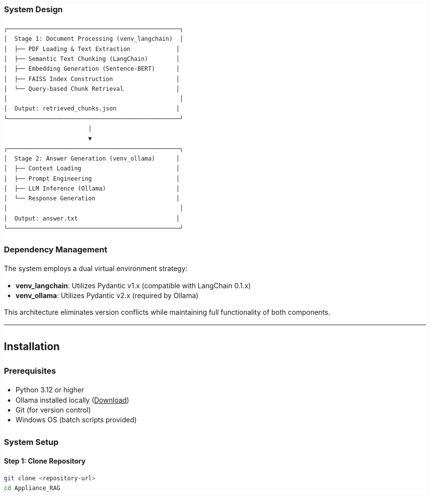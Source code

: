 ### System Design

```
┌─────────────────────────────────────────────────┐
│  Stage 1: Document Processing (venv_langchain)  │
│  ├── PDF Loading & Text Extraction             │
│  ├── Semantic Text Chunking (LangChain)        │
│  ├── Embedding Generation (Sentence-BERT)      │
│  ├── FAISS Index Construction                  │
│  └── Query-based Chunk Retrieval               │
│                                                 │
│  Output: retrieved_chunks.json                 │
└─────────────────────────────────────────────────┘
                        │
                        ▼
┌─────────────────────────────────────────────────┐
│  Stage 2: Answer Generation (venv_ollama)      │
│  ├── Context Loading                           │
│  ├── Prompt Engineering                        │
│  ├── LLM Inference (Ollama)                    │
│  └── Response Generation                       │
│                                                 │
│  Output: answer.txt                            │
└─────────────────────────────────────────────────┘
```

### Dependency Management

The system employs a dual virtual environment strategy:

- **venv_langchain**: Utilizes Pydantic v1.x (compatible with LangChain 0.1.x)
- **venv_ollama**: Utilizes Pydantic v2.x (required by Ollama)

This architecture eliminates version conflicts while maintaining full functionality of both components.

---

## Installation

### Prerequisites

- Python 3.12 or higher
- Ollama installed locally ([Download](https://ollama.com))
- Git (for version control)
- Windows OS (batch scripts provided)

### System Setup

**Step 1: Clone Repository**
```bash
git clone <repository-url>
cd Appliance_RAG
```
